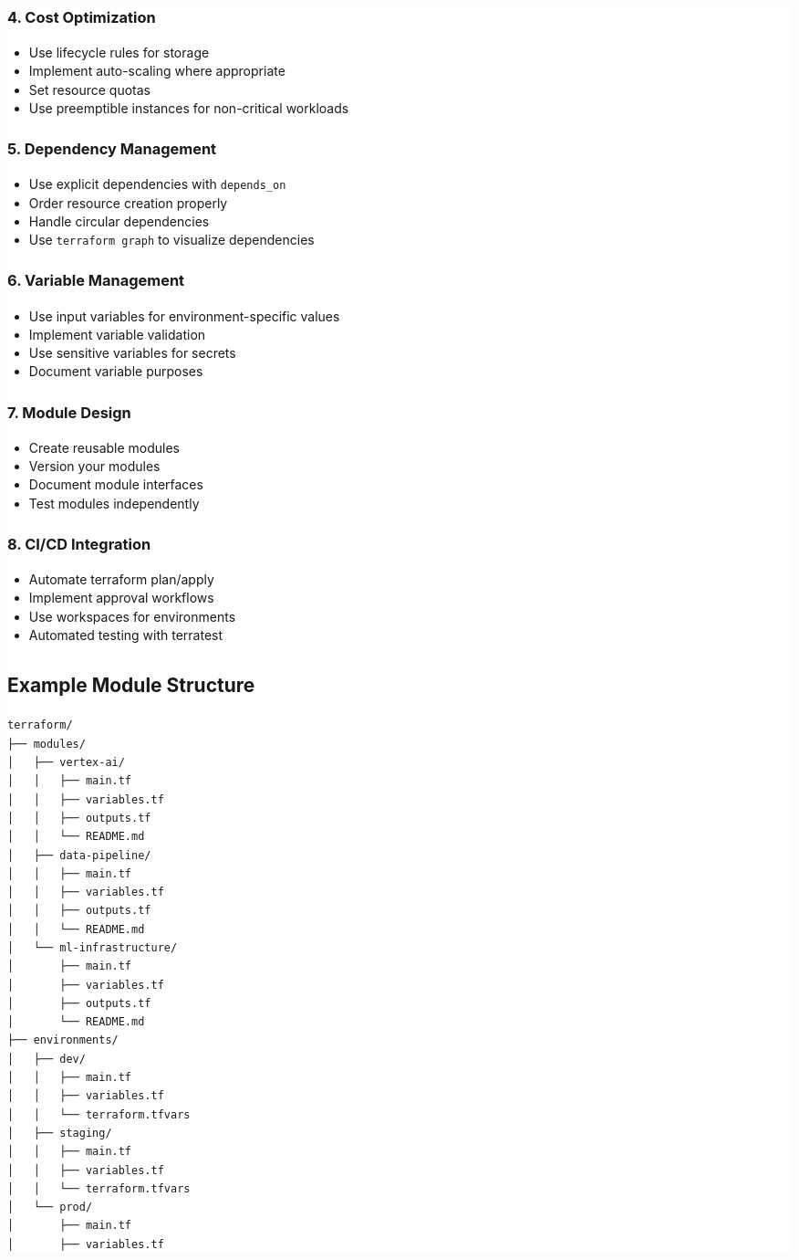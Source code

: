 ### 4. Cost Optimization
- Use lifecycle rules for storage
- Implement auto-scaling where appropriate
- Set resource quotas
- Use preemptible instances for non-critical workloads

### 5. Dependency Management
- Use explicit dependencies with `depends_on`
- Order resource creation properly
- Handle circular dependencies
- Use `terraform graph` to visualize dependencies

### 6. Variable Management
- Use input variables for environment-specific values
- Implement variable validation
- Use sensitive variables for secrets
- Document variable purposes

### 7. Module Design
- Create reusable modules
- Version your modules
- Document module interfaces
- Test modules independently

### 8. CI/CD Integration
- Automate terraform plan/apply
- Implement approval workflows
- Use workspaces for environments
- Automated testing with terratest

## Example Module Structure

```
terraform/
├── modules/
│   ├── vertex-ai/
│   │   ├── main.tf
│   │   ├── variables.tf
│   │   ├── outputs.tf
│   │   └── README.md
│   ├── data-pipeline/
│   │   ├── main.tf
│   │   ├── variables.tf
│   │   ├── outputs.tf
│   │   └── README.md
│   └── ml-infrastructure/
│       ├── main.tf
│       ├── variables.tf
│       ├── outputs.tf
│       └── README.md
├── environments/
│   ├── dev/
│   │   ├── main.tf
│   │   ├── variables.tf
│   │   └── terraform.tfvars
│   ├── staging/
│   │   ├── main.tf
│   │   ├── variables.tf
│   │   └── terraform.tfvars
│   └── prod/
│       ├── main.tf
│       ├── variables.tf
```